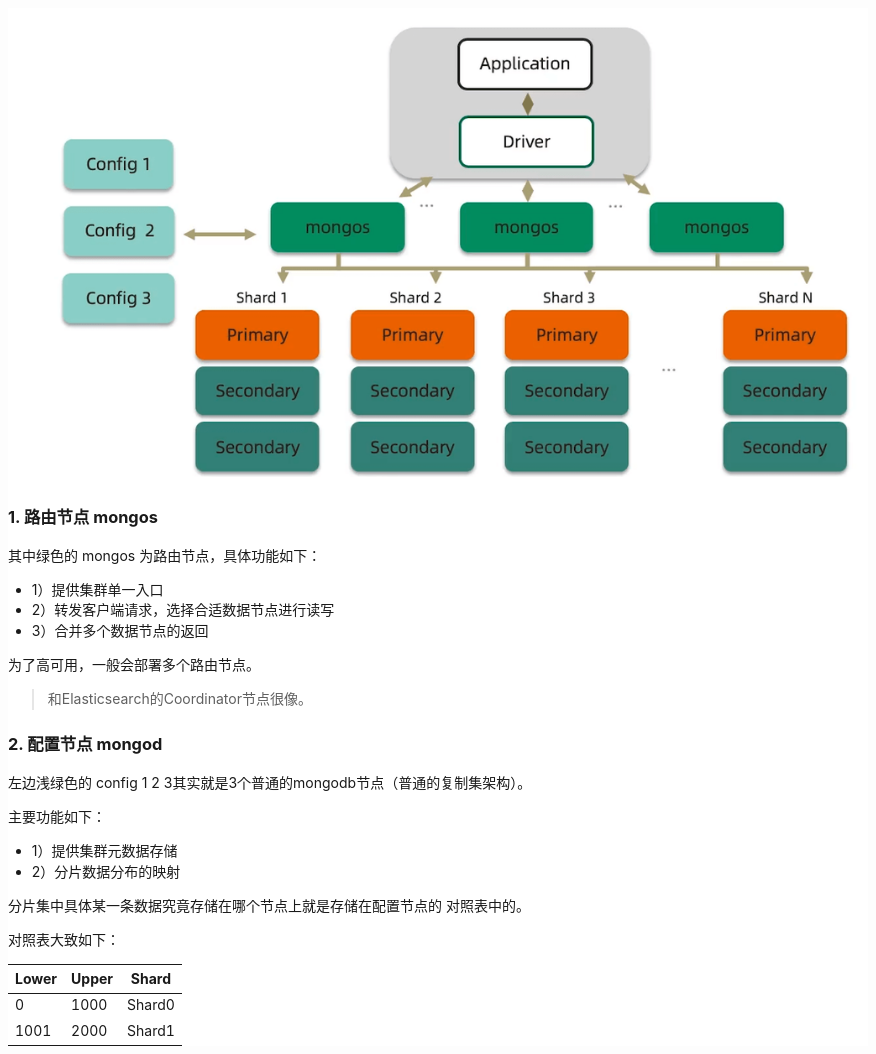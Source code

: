 ![](assets/shard-cluster.png)



### 1. 路由节点 mongos

其中绿色的 mongos 为路由节点，具体功能如下：

* 1）提供集群单一入口
* 2）转发客户端请求，选择合适数据节点进行读写
* 3）合并多个数据节点的返回

为了高可用，一般会部署多个路由节点。

> 和Elasticsearch的Coordinator节点很像。

### 2. 配置节点 mongod

左边浅绿色的 config 1 2 3其实就是3个普通的mongodb节点（普通的复制集架构）。

主要功能如下：

* 1）提供集群元数据存储
* 2）分片数据分布的映射

分片集中具体某一条数据究竟存储在哪个节点上就是存储在配置节点的 对照表中的。

对照表大致如下：

| Lower | Upper | Shard  |
| ----- | ----- | ------ |
| 0     | 1000  | Shard0 |
| 1001  | 2000  | Shard1 |
